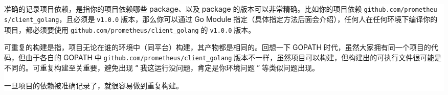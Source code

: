 准确的记录项目依赖，是指你的项目依赖哪些 package、以及 package 的版本可以非常精确。比如你的项目依赖 `github.com/prometheus/client_golang`，且必须是 `v1.0.0` 版本，那么你可以通过 Go Module 指定（具体指定方法后面会介绍），任何人在任何环境下编译你的项目，都必须要使用 `github.com/prometheus/client_golang` 的 `v1.0.0` 版本。

可重复的构建是指，项目无论在谁的环境中（同平台）构建，其产物都是相同的。回想一下 GOPATH 时代，虽然大家拥有同一个项目的代码，但由于各自的 GOPATH 中 `github.com/prometheus/client_golang` 版本不一样，虽然项目可以构建，但构建出的可执行文件很可能是不同的。可重复构建至关重要，避免出现 “ 我这运行没问题，肯定是你环境问题 ” 等类似问题出现。

一旦项目的依赖被准确记录了，就很容易做到重复构建。
